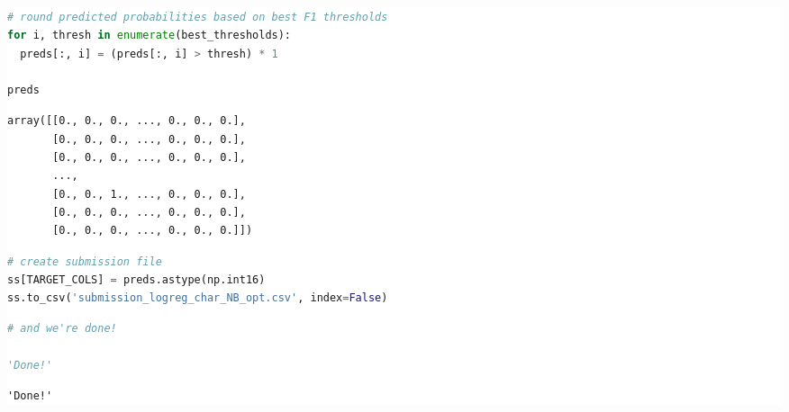 ```python
# round predicted probabilities based on best F1 thresholds
for i, thresh in enumerate(best_thresholds):
  preds[:, i] = (preds[:, i] > thresh) * 1

preds
```




    array([[0., 0., 0., ..., 0., 0., 0.],
           [0., 0., 0., ..., 0., 0., 0.],
           [0., 0., 0., ..., 0., 0., 0.],
           ...,
           [0., 0., 1., ..., 0., 0., 0.],
           [0., 0., 0., ..., 0., 0., 0.],
           [0., 0., 0., ..., 0., 0., 0.]])




```python
# create submission file
ss[TARGET_COLS] = preds.astype(np.int16)
ss.to_csv('submission_logreg_char_NB_opt.csv', index=False)
```


```python
# and we're done!

'Done!'
```




    'Done!'


